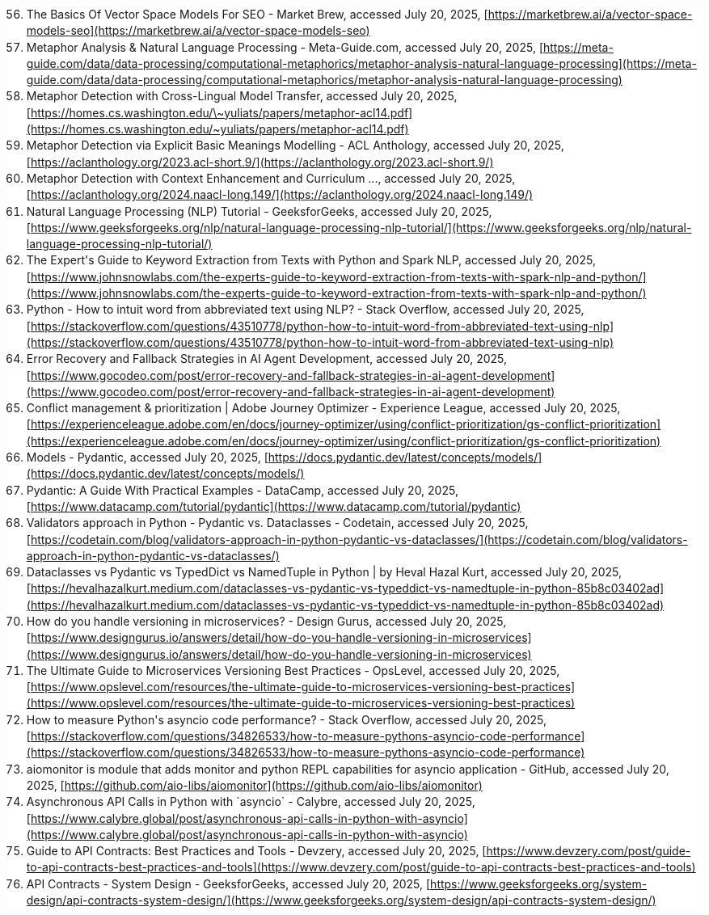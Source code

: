 56. The Basics Of Vector Space Models For SEO \- Market Brew, accessed July 20, 2025, [https://marketbrew.ai/a/vector-space-models-seo](https://marketbrew.ai/a/vector-space-models-seo)  
57. Metaphor Analysis & Natural Language Processing \- Meta-Guide.com, accessed July 20, 2025, [https://meta-guide.com/data/data-processing/computational-metaphorics/metaphor-analysis-natural-language-processing](https://meta-guide.com/data/data-processing/computational-metaphorics/metaphor-analysis-natural-language-processing)  
58. Metaphor Detection with Cross-Lingual Model Transfer, accessed July 20, 2025, [https://homes.cs.washington.edu/\~yuliats/papers/metaphor-acl14.pdf](https://homes.cs.washington.edu/~yuliats/papers/metaphor-acl14.pdf)  
59. Metaphor Detection via Explicit Basic Meanings Modelling \- ACL Anthology, accessed July 20, 2025, [https://aclanthology.org/2023.acl-short.9/](https://aclanthology.org/2023.acl-short.9/)  
60. Metaphor Detection with Context Enhancement and Curriculum ..., accessed July 20, 2025, [https://aclanthology.org/2024.naacl-long.149/](https://aclanthology.org/2024.naacl-long.149/)  
61. Natural Language Processing (NLP) Tutorial \- GeeksforGeeks, accessed July 20, 2025, [https://www.geeksforgeeks.org/nlp/natural-language-processing-nlp-tutorial/](https://www.geeksforgeeks.org/nlp/natural-language-processing-nlp-tutorial/)  
62. The Expert's Guide to Keyword Extraction from Texts with Python and Spark NLP, accessed July 20, 2025, [https://www.johnsnowlabs.com/the-experts-guide-to-keyword-extraction-from-texts-with-spark-nlp-and-python/](https://www.johnsnowlabs.com/the-experts-guide-to-keyword-extraction-from-texts-with-spark-nlp-and-python/)  
63. Python \- How to intuit word from abbreviated text using NLP? \- Stack Overflow, accessed July 20, 2025, [https://stackoverflow.com/questions/43510778/python-how-to-intuit-word-from-abbreviated-text-using-nlp](https://stackoverflow.com/questions/43510778/python-how-to-intuit-word-from-abbreviated-text-using-nlp)  
64. Error Recovery and Fallback Strategies in AI Agent Development, accessed July 20, 2025, [https://www.gocodeo.com/post/error-recovery-and-fallback-strategies-in-ai-agent-development](https://www.gocodeo.com/post/error-recovery-and-fallback-strategies-in-ai-agent-development)  
65. Conflict management & prioritization | Adobe Journey Optimizer \- Experience League, accessed July 20, 2025, [https://experienceleague.adobe.com/en/docs/journey-optimizer/using/conflict-prioritization/gs-conflict-prioritization](https://experienceleague.adobe.com/en/docs/journey-optimizer/using/conflict-prioritization/gs-conflict-prioritization)  
66. Models \- Pydantic, accessed July 20, 2025, [https://docs.pydantic.dev/latest/concepts/models/](https://docs.pydantic.dev/latest/concepts/models/)  
67. Pydantic: A Guide With Practical Examples \- DataCamp, accessed July 20, 2025, [https://www.datacamp.com/tutorial/pydantic](https://www.datacamp.com/tutorial/pydantic)  
68. Validators approach in Python \- Pydantic vs. Dataclasses \- Codetain, accessed July 20, 2025, [https://codetain.com/blog/validators-approach-in-python-pydantic-vs-dataclasses/](https://codetain.com/blog/validators-approach-in-python-pydantic-vs-dataclasses/)  
69. Dataclasses vs Pydantic vs TypedDict vs NamedTuple in Python | by Heval Hazal Kurt, accessed July 20, 2025, [https://hevalhazalkurt.medium.com/dataclasses-vs-pydantic-vs-typeddict-vs-namedtuple-in-python-85b8c03402ad](https://hevalhazalkurt.medium.com/dataclasses-vs-pydantic-vs-typeddict-vs-namedtuple-in-python-85b8c03402ad)  
70. How do you handle versioning in microservices? \- Design Gurus, accessed July 20, 2025, [https://www.designgurus.io/answers/detail/how-do-you-handle-versioning-in-microservices](https://www.designgurus.io/answers/detail/how-do-you-handle-versioning-in-microservices)  
71. The Ultimate Guide to Microservices Versioning Best Practices \- OpsLevel, accessed July 20, 2025, [https://www.opslevel.com/resources/the-ultimate-guide-to-microservices-versioning-best-practices](https://www.opslevel.com/resources/the-ultimate-guide-to-microservices-versioning-best-practices)  
72. How to measure Python's asyncio code performance? \- Stack Overflow, accessed July 20, 2025, [https://stackoverflow.com/questions/34826533/how-to-measure-pythons-asyncio-code-performance](https://stackoverflow.com/questions/34826533/how-to-measure-pythons-asyncio-code-performance)  
73. aiomonitor is module that adds monitor and python REPL capabilities for asyncio application \- GitHub, accessed July 20, 2025, [https://github.com/aio-libs/aiomonitor](https://github.com/aio-libs/aiomonitor)  
74. Asynchronous API Calls in Python with \`asyncio\` \- Calybre, accessed July 20, 2025, [https://www.calybre.global/post/asynchronous-api-calls-in-python-with-asyncio](https://www.calybre.global/post/asynchronous-api-calls-in-python-with-asyncio)  
75. Guide to API Contracts: Best Practices and Tools \- Devzery, accessed July 20, 2025, [https://www.devzery.com/post/guide-to-api-contracts-best-practices-and-tools](https://www.devzery.com/post/guide-to-api-contracts-best-practices-and-tools)  
76. API Contracts \- System Design \- GeeksforGeeks, accessed July 20, 2025, [https://www.geeksforgeeks.org/system-design/api-contracts-system-design/](https://www.geeksforgeeks.org/system-design/api-contracts-system-design/)  